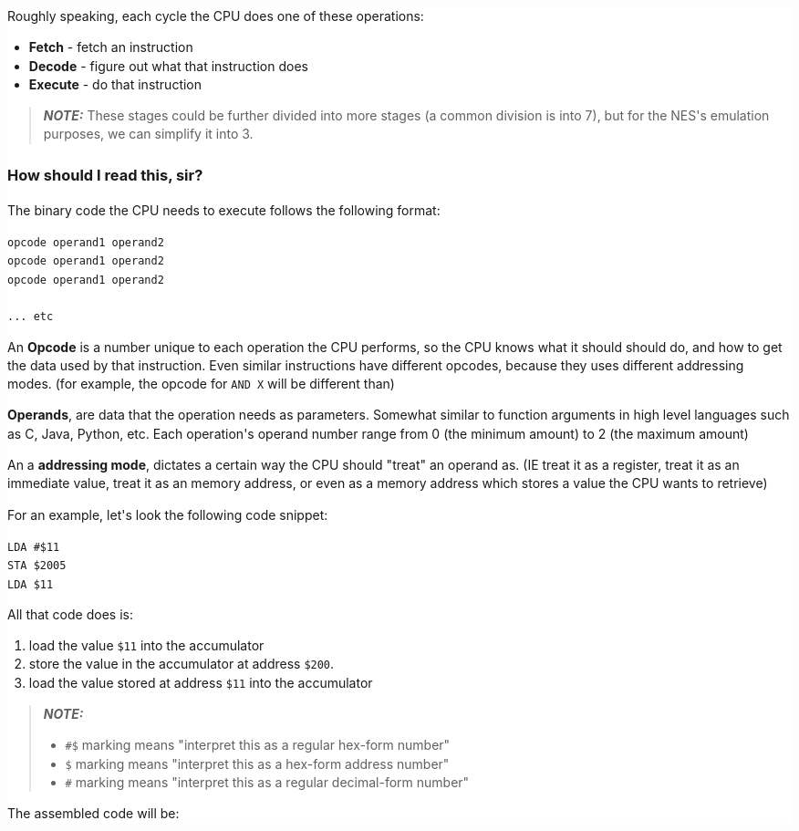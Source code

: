 Roughly speaking, each cycle the CPU does one of these operations:

- **Fetch** - fetch an instruction
- **Decode** - figure out what that instruction does
- **Execute** - do that instruction

> **_NOTE:_** These stages could be further divided into more stages (a common division is into 7), but for the NES's emulation purposes,
we can simplify it into 3.

### How should I read this, sir?

The binary code the CPU needs to execute follows the following format:

```psuedo
opcode operand1 operand2
opcode operand1 operand2
opcode operand1 operand2

... etc
```

An **Opcode** is a number unique to each operation the CPU performs, so the CPU knows what it should should do,
and how to get the data used by that instruction. Even similar instructions have different opcodes, because they uses different
addressing modes. (for example, the opcode for `AND X` will be different than)

**Operands**, are data that the operation needs as parameters. Somewhat similar to function arguments in high level languages
such as C, Java, Python, etc. Each operation's operand number range from 0
(the minimum amount) to 2 (the maximum amount)

An a **addressing mode**, dictates a certain way the CPU should "treat" an operand as. (IE treat it as a register, treat it as an immediate
value, treat it as an memory address, or even as a memory address which stores a value the CPU wants to retrieve)

For an example, let's look the following code snippet:

```assembly
LDA #$11
STA $2005
LDA $11
```
All that code does is:
1. load the value `$11` into the accumulator
2. store the value in the accumulator at address `$200`.
3. load the value stored at address `$11` into the accumulator

> **_NOTE:_**
> - `#$` marking means "interpret this as a regular hex-form number"
> - `$` marking means "interpret this as a hex-form address number"
> - `#` marking means "interpret this as a regular decimal-form number"


The assembled code will be:
